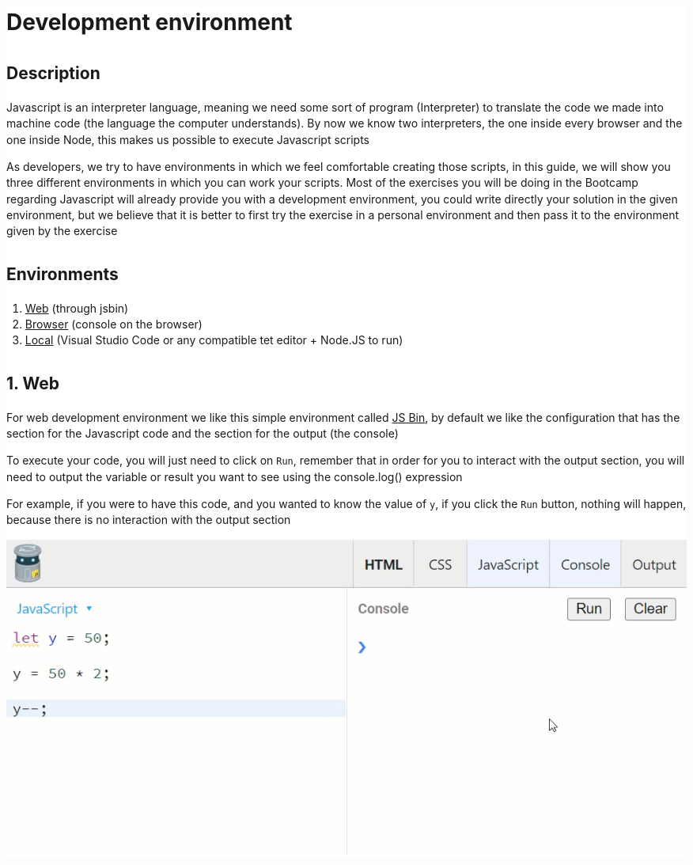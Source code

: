 # Development environment

## Description

Javascript is an interpreter language, meaning we need some sort of program (Interpreter) to translate the code we made into machine code (the language the computer understands). By now we know two interpreters, the one inside every browser and the one inside Node, this makes us possible to execute Javascript scripts

As developers, we try to have environments in which we feel comfortable creating those scripts, in this guide, we will show you three different environments in which you can work your scripts. Most of the exercises you will be doing in the Bootcamp regarding Javascript will already provide you with a development environment, you could write directly your solution in the given environment, but we believe that it is better to first try the exercise in a personal environment and then pass it to the environment given by the exercise

## Environments

1. [Web](#1-web) (through jsbin)
2. [Browser](#2-browser) (console on the browser)
3. [Local](#3-local) (Visual Studio Code or any compatible tet editor + Node.JS to run)

## 1. Web

For web development environment we like this simple environment called [JS Bin](https://jsbin.com/?js,console), by default we like the configuration that has the section for the Javascript code and the section for the output (the console)

To execute your code, you will just need to click on `Run`, remember that in order for you to interact with the output section, you will need to output the variable or result you want to see using the console.log() expression

For example, if you were to have this code, and you wanted to know the value of `y`, if you click the `Run` button, nothing will happen, because there is no interaction with the output section

![web_editor00](../../../assets/web_editor00.gif 'web_editor00')

